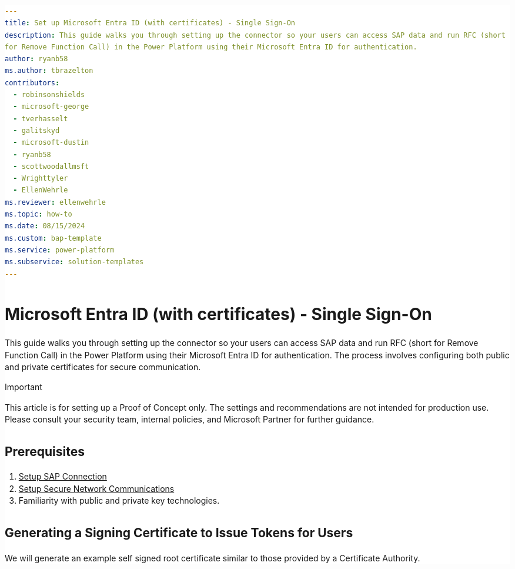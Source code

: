 ```yaml
---
title: Set up Microsoft Entra ID (with certificates) - Single Sign-On
description: This guide walks you through setting up the connector so your users can access SAP data and run RFC (short for Remove Function Call) in the Power Platform using their Microsoft Entra ID for authentication.​
author: ryanb58
ms.author: tbrazelton
contributors:
  - robinsonshields
  - microsoft-george
  - tverhasselt
  - galitskyd
  - microsoft-dustin
  - ryanb58
  - scottwoodallmsft
  - Wrighttyler
  - EllenWehrle
ms.reviewer: ellenwehrle
ms.topic: how-to
ms.date: 08/15/2024
ms.custom: bap-template
ms.service: power-platform
ms.subservice: solution-templates
---
```


# Microsoft Entra ID (with certificates) - Single Sign-On

This guide walks you through setting up the connector so your users can access SAP data and run RFC (short for Remove Function Call) in the Power Platform using their Microsoft Entra ID for authentication. T​he process involves configuring both public and private certificates for secure communication.

> [!IMPORTANT]
> This article is for setting up a Proof of Concept only. The settings and recommendations are not intended for production use. Please consult your security team, internal policies, and Microsoft Partner for further guidance.

## Prerequisites

 1. [Setup SAP Connection](./getting-started-with-the-sap-erp-connector.md)
 1. [Setup Secure Network Communications](./setup-secure-network-communications.md)
 1. Familiarity with public and private key technologies.

## Generating a Signing Certificate to Issue Tokens for Users

We will generate an example self signed root certificate similar to those provided by a Certificate Authority.
